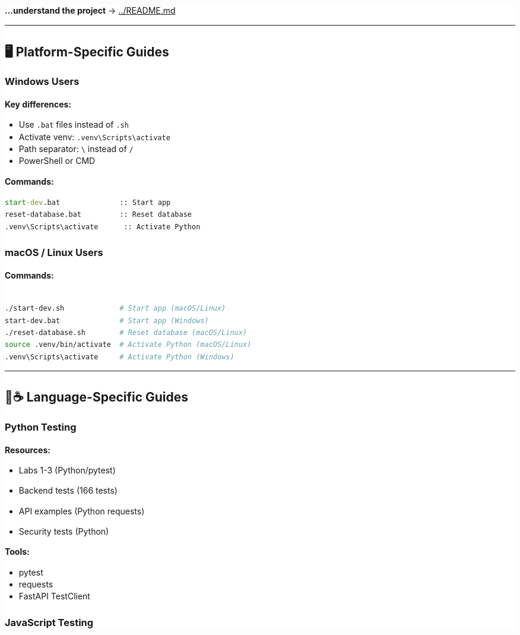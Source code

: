 **...understand the project** → [../README.md](../README.md)

---

<h2 id="platform-specific-guides">🖥️ Platform-Specific Guides</h2>

### Windows Users

**Key differences:**

- Use `.bat` files instead of `.sh`
- Activate venv: `.venv\Scripts\activate`
- Path separator: `\` instead of `/`
- PowerShell or CMD

**Commands:**

```bat
start-dev.bat              :: Start app
reset-database.bat         :: Reset database
.venv\Scripts\activate      :: Activate Python

```

### macOS / Linux Users

**Commands:**

```bash

./start-dev.sh             # Start app (macOS/Linux)
start-dev.bat              # Start app (Windows)
./reset-database.sh        # Reset database (macOS/Linux)
source .venv/bin/activate  # Activate Python (macOS/Linux)
.venv\Scripts\activate     # Activate Python (Windows)
```

---

<h2 id="language-specific-guides">🐍☕ Language-Specific Guides</h2>

### Python Testing

**Resources:**

- Labs 1-3 (Python/pytest)

- Backend tests (166 tests)
- API examples (Python requests)
- Security tests (Python)

**Tools:**

- pytest
- requests
- FastAPI TestClient

### JavaScript Testing
